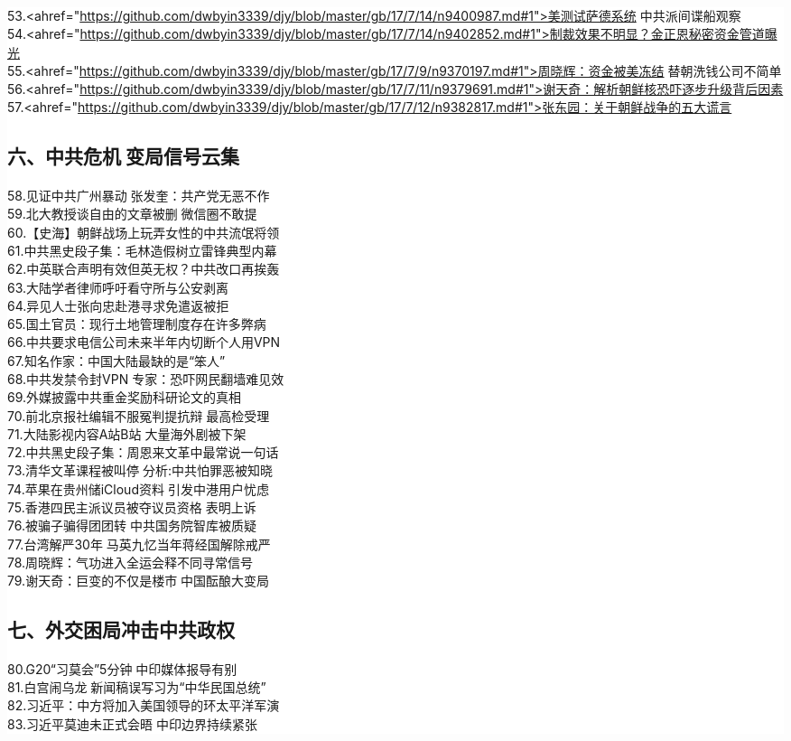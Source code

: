 53.<ahref="https://github.com/dwbyin3339/djy/blob/master/gb/17/7/14/n9400987.md#1">美测试萨德系统 中共派间谍船观察</a><br />
54.<ahref="https://github.com/dwbyin3339/djy/blob/master/gb/17/7/14/n9402852.md#1">制裁效果不明显？金正恩秘密资金管道曝光</a><br />
55.<ahref="https://github.com/dwbyin3339/djy/blob/master/gb/17/7/9/n9370197.md#1">周晓辉：资金被美冻结 替朝洗钱公司不简单</a><br />
56.<ahref="https://github.com/dwbyin3339/djy/blob/master/gb/17/7/11/n9379691.md#1">谢天奇：解析朝鲜核恐吓逐步升级背后因素</a><br />
57.<ahref="https://github.com/dwbyin3339/djy/blob/master/gb/17/7/12/n9382817.md#1">张东园：关于朝鲜战争的五大谎言</a></p>
<h2>六、中共危机 变局信号云集</h2>
<p>58.<ahref="https://github.com/dwbyin3339/djy/blob/master/gb/17/7/8/n9368590.md#1">见证中共广州暴动 张发奎：共产党无恶不作</a><br />
59.<ahref="https://github.com/dwbyin3339/djy/blob/master/gb/17/7/8/n9369024.md#1">北大教授谈自由的文章被删 微信圈不敢提</a><br />
60.<ahref="https://github.com/dwbyin3339/djy/blob/master/gb/17/7/8/n9369023.md#1">【史海】朝鲜战场上玩弄女性的中共流氓将领</a><br />
61.<ahref="https://github.com/dwbyin3339/djy/blob/master/gb/17/7/9/n9371675.md#1">中共黑史段子集：毛林造假树立雷锋典型内幕</a><br />
62.<ahref="https://github.com/dwbyin3339/djy/blob/master/gb/17/7/10/n9372364.md#1">中英联合声明有效但英无权？中共改口再挨轰</a><br />
63.<ahref="https://github.com/dwbyin3339/djy/blob/master/gb/17/7/10/n9375275.md#1">大陆学者律师呼吁看守所与公安剥离</a><br />
64.<ahref="https://github.com/dwbyin3339/djy/blob/master/gb/17/7/11/n9376217.md#1">异见人士张向忠赴港寻求免遣返被拒</a><br />
65.<ahref="https://github.com/dwbyin3339/djy/blob/master/gb/17/7/11/n9376427.md#1">国土官员：现行土地管理制度存在许多弊病</a><br />
66.<ahref="https://github.com/dwbyin3339/djy/blob/master/gb/17/7/11/n9378795.md#1">中共要求电信公司未来半年内切断个人用VPN</a><br />
67.<ahref="https://github.com/dwbyin3339/djy/blob/master/gb/17/7/12/n9379805.md#1">知名作家：中国大陆最缺的是“笨人”</a><br />
68.<ahref="https://github.com/dwbyin3339/djy/blob/master/gb/17/7/12/n9382268.md#1">中共发禁令封VPN 专家：恐吓网民翻墙难见效</a><br />
69.<ahref="https://github.com/dwbyin3339/djy/blob/master/gb/17/7/12/n9383213.md#1">外媒披露中共重金奖励科研论文的真相</a><br />
70.<ahref="https://github.com/dwbyin3339/djy/blob/master/gb/17/7/12/n9383319.md#1">前北京报社编辑不服冤判提抗辩 最高检受理</a><br />
71.<ahref="https://github.com/dwbyin3339/djy/blob/master/gb/17/7/13/n9393425.md#1">大陆影视内容A站B站 大量海外剧被下架</a><br />
72.<ahref="https://github.com/dwbyin3339/djy/blob/master/gb/17/7/13/n9393591.md#1">中共黑史段子集：周恩来文革中最常说一句话</a><br />
73.<ahref="https://github.com/dwbyin3339/djy/blob/master/gb/17/7/14/n9394197.md#1">清华文革课程被叫停 分析:中共怕罪恶被知晓</a><br />
74.<ahref="https://github.com/dwbyin3339/djy/blob/master/gb/17/7/14/n9394379.md#1">苹果在贵州储iCloud资料 引发中港用户忧虑</a><br />
75.<ahref="https://github.com/dwbyin3339/djy/blob/master/gb/17/7/14/n9400781.md#1">香港四民主派议员被夺议员资格 表明上诉</a><br />
76.<ahref="https://github.com/dwbyin3339/djy/blob/master/gb/17/7/14/n9394344.md#1">被骗子骗得团团转 中共国务院智库被质疑</a><br />
77.<ahref="https://github.com/dwbyin3339/djy/blob/master/gb/17/7/15/n9404462.md#1">台湾解严30年 马英九忆当年蒋经国解除戒严</a><br />
78.<ahref="https://github.com/dwbyin3339/djy/blob/master/gb/17/7/10/n9372369.md#1">周晓辉：气功进入全运会释不同寻常信号</a><br />
79.<ahref="https://github.com/dwbyin3339/djy/blob/master/gb/17/7/11/n9375856.md#1">谢天奇：巨变的不仅是楼市 中国酝酿大变局</a></p>
<h2>七、外交困局冲击中共政权</h2>
<p>80.<ahref="https://github.com/dwbyin3339/djy/blob/master/gb/17/7/8/n9369238.md#1">G20“习莫会”5分钟 中印媒体报导有别</a><br />
81.<ahref="https://github.com/dwbyin3339/djy/blob/master/gb/17/7/9/n9370584.md#1">白宫闹乌龙 新闻稿误写习为“中华民国总统”</a><br />
82.<ahref="https://github.com/dwbyin3339/djy/blob/master/gb/17/7/9/n9371171.md#1">习近平：中方将加入美国领导的环太平洋军演</a><br />
83.<ahref="https://github.com/dwbyin3339/djy/blob/master/gb/17/7/9/n9371133.md#1">习近平莫迪未正式会晤 中印边界持续紧张</a><br />